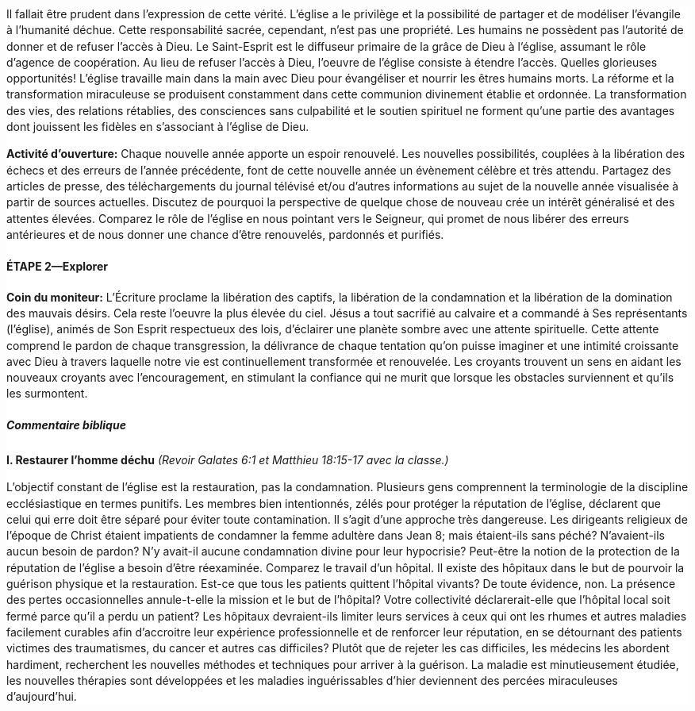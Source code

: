Il fallait être  prudent dans l’expression de cette vérité. L’église a le privilège et la possibilité de partager et de modéliser  l’évangile à l’humanité déchue. Cette responsabilité sacrée, cependant, n’est pas une propriété. Les humains ne  possèdent pas l’autorité de donner et de refuser l’accès à Dieu. Le Saint-Esprit est le diffuseur primaire de la  grâce de Dieu à l’église, assumant le rôle d’agence de coopération. Au lieu de refuser l’accès à Dieu, l’oeuvre de l’église consiste à étendre l’accès. Quelles glorieuses opportunités! L’église travaille main dans la main avec  Dieu pour évangéliser et nourrir les êtres humains morts. La réforme et la transformation miraculeuse se  produisent constamment dans cette communion divinement établie et ordonnée. La transformation des vies,  des relations rétablies, des consciences sans culpabilité et le soutien spirituel ne forment qu’une partie des  avantages dont jouissent les fidèles en s’associant à l’église de Dieu. 

**Activité d’ouverture:** Chaque nouvelle année apporte un espoir renouvelé. Les nouvelles possibilités,  couplées à la libération des échecs et des erreurs de l’année précédente, font de cette nouvelle année un  évènement célèbre et très attendu. Partagez des articles de presse, des téléchargements du journal télévisé et/ou d’autres informations au sujet de la nouvelle année visualisée à partir de sources actuelles. Discutez de  pourquoi la perspective de quelque chose de nouveau crée un intérêt généralisé et des attentes élevées.  Comparez le rôle de l’église en nous pointant vers le Seigneur, qui promet de nous libérer des erreurs  antérieures et de nous donner une chance d’être renouvelés, pardonnés et purifiés.

#### ÉTAPE 2—Explorer

**Coin du moniteur:** L’Écriture proclame la libération des captifs, la libération de la condamnation et la  libération de la domination des mauvais désirs. Cela reste l’oeuvre la plus élevée du ciel. Jésus a tout sacrifié au  calvaire et a commandé à Ses représentants (l’église), animés de Son Esprit respectueux des lois, d’éclairer une  planète sombre avec une attente spirituelle. Cette attente comprend le pardon de chaque transgression, la  délivrance de chaque tentation qu’on puisse imaginer et une intimité croissante avec Dieu à travers laquelle  notre vie est continuellement transformée et renouvelée. Les croyants trouvent un sens en aidant les nouveaux  croyants avec l’encouragement, en stimulant la confiance qui ne murit que lorsque les obstacles surviennent et  qu’ils les surmontent. 

##### Commentaire biblique

**I. Restaurer l’homme déchu**
*(Revoir Galates 6:1 et Matthieu 18:15-17 avec la classe.)*

L’objectif constant de l’église est la restauration, pas la condamnation. Plusieurs gens comprennent la  terminologie de la discipline ecclésiastique en termes punitifs. Les membres bien intentionnés, zélés pour  protéger la réputation de l’église, déclarent que celui qui erre doit être séparé pour éviter toute contamination.  Il s’agit d’une approche très dangereuse. Les dirigeants religieux de l’époque de Christ étaient impatients de  condamner la femme adultère dans Jean 8; mais étaient-ils sans péché? N’avaient-ils aucun besoin de pardon?  N’y avait-il aucune condamnation divine pour leur hypocrisie? Peut-être la notion de la protection de la  réputation de l’église a besoin d’être réexaminée. Comparez le travail d’un hôpital. Il existe des hôpitaux dans  le but de pourvoir la guérison physique et la restauration. Est-ce que tous les patients quittent l’hôpital  vivants? De toute évidence, non. La présence des pertes occasionnelles annule-t-elle la mission et le but de  l’hôpital? Votre collectivité déclarerait-elle que l’hôpital local soit fermé parce qu’il a perdu un patient? Les  hôpitaux devraient-ils limiter leurs services à ceux qui ont les rhumes et autres maladies facilement curables  afin d’accroitre leur expérience professionnelle et de renforcer leur réputation, en se détournant des patients victimes des traumatismes, du cancer et autres cas difficiles? Plutôt que de rejeter les cas difficiles, les  médecins les abordent hardiment, recherchent les nouvelles méthodes et techniques pour arriver à la guérison.  La maladie est minutieusement étudiée, les nouvelles thérapies sont développées et les maladies inguérissables d’hier deviennent des percées miraculeuses d’aujourd’hui.  
